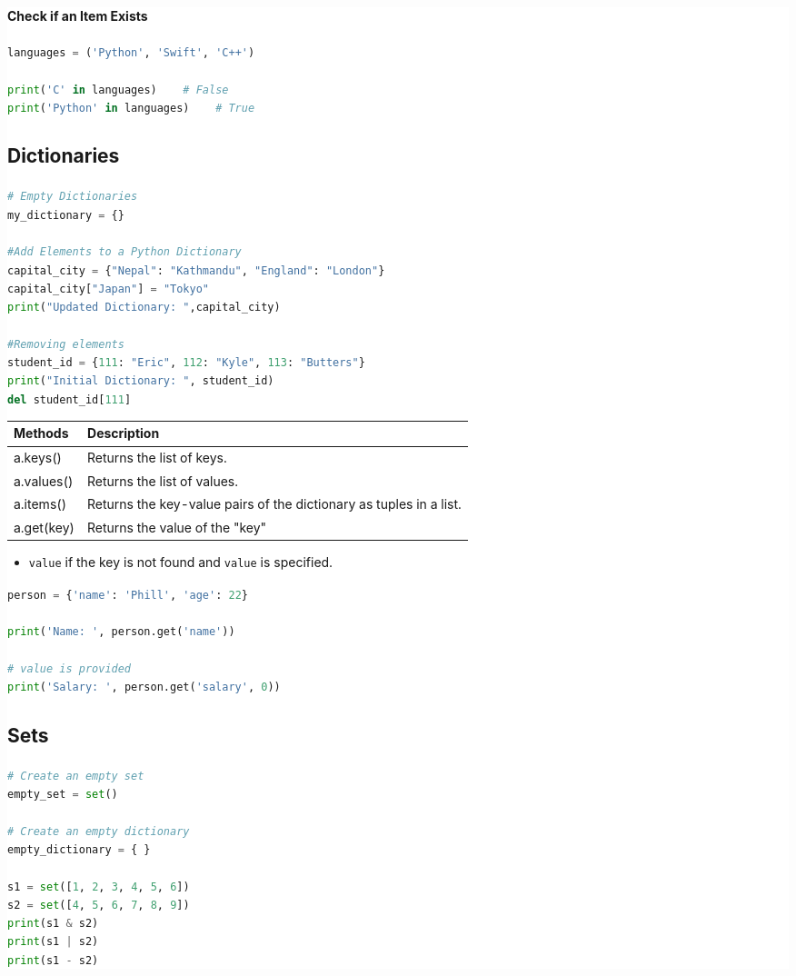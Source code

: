 #### Check if an Item Exists

```python
languages = ('Python', 'Swift', 'C++')

print('C' in languages)    # False
print('Python' in languages)    # True
```

## Dictionaries

```python
# Empty Dictionaries
my_dictionary = {}

#Add Elements to a Python Dictionary
capital_city = {"Nepal": "Kathmandu", "England": "London"}
capital_city["Japan"] = "Tokyo"
print("Updated Dictionary: ",capital_city)

#Removing elements
student_id = {111: "Eric", 112: "Kyle", 113: "Butters"}
print("Initial Dictionary: ", student_id)
del student_id[111]

```

| Methods    | Description                                                  |
| :--------- | :----------------------------------------------------------- |
| a.keys()   | Returns the list of keys.                                    |
| a.values() | Returns the list of values.                                  |
| a.items()  | Returns the key-value pairs of the dictionary as tuples in a list. |
| a.get(key) | Returns the value of the "key"                               |

- `value` if the key is not found and `value` is specified.

```python
person = {'name': 'Phill', 'age': 22}

print('Name: ', person.get('name'))

# value is provided
print('Salary: ', person.get('salary', 0))
```

## Sets

```python
# Create an empty set
empty_set = set()

# Create an empty dictionary
empty_dictionary = { }

s1 = set([1, 2, 3, 4, 5, 6])
s2 = set([4, 5, 6, 7, 8, 9])
print(s1 & s2)
print(s1 | s2)
print(s1 - s2)

```
